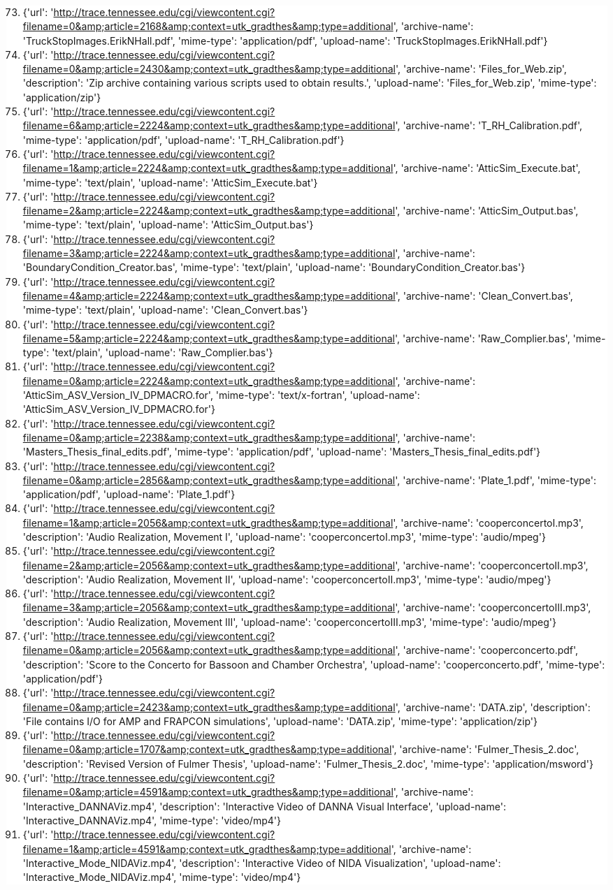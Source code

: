73. {'url': 'http://trace.tennessee.edu/cgi/viewcontent.cgi?filename=0&amp;article=2168&amp;context=utk_gradthes&amp;type=additional', 'archive-name': 'TruckStopImages.ErikNHall.pdf', 'mime-type': 'application/pdf', 'upload-name': 'TruckStopImages.ErikNHall.pdf'}
74. {'url': 'http://trace.tennessee.edu/cgi/viewcontent.cgi?filename=0&amp;article=2430&amp;context=utk_gradthes&amp;type=additional', 'archive-name': 'Files_for_Web.zip', 'description': 'Zip archive containing various scripts used to obtain results.', 'upload-name': 'Files_for_Web.zip', 'mime-type': 'application/zip'}
75. {'url': 'http://trace.tennessee.edu/cgi/viewcontent.cgi?filename=6&amp;article=2224&amp;context=utk_gradthes&amp;type=additional', 'archive-name': 'T_RH_Calibration.pdf', 'mime-type': 'application/pdf', 'upload-name': 'T_RH_Calibration.pdf'}
76. {'url': 'http://trace.tennessee.edu/cgi/viewcontent.cgi?filename=1&amp;article=2224&amp;context=utk_gradthes&amp;type=additional', 'archive-name': 'AtticSim_Execute.bat', 'mime-type': 'text/plain', 'upload-name': 'AtticSim_Execute.bat'}
77. {'url': 'http://trace.tennessee.edu/cgi/viewcontent.cgi?filename=2&amp;article=2224&amp;context=utk_gradthes&amp;type=additional', 'archive-name': 'AtticSim_Output.bas', 'mime-type': 'text/plain', 'upload-name': 'AtticSim_Output.bas'}
78. {'url': 'http://trace.tennessee.edu/cgi/viewcontent.cgi?filename=3&amp;article=2224&amp;context=utk_gradthes&amp;type=additional', 'archive-name': 'BoundaryCondition_Creator.bas', 'mime-type': 'text/plain', 'upload-name': 'BoundaryCondition_Creator.bas'}
79. {'url': 'http://trace.tennessee.edu/cgi/viewcontent.cgi?filename=4&amp;article=2224&amp;context=utk_gradthes&amp;type=additional', 'archive-name': 'Clean_Convert.bas', 'mime-type': 'text/plain', 'upload-name': 'Clean_Convert.bas'}
80. {'url': 'http://trace.tennessee.edu/cgi/viewcontent.cgi?filename=5&amp;article=2224&amp;context=utk_gradthes&amp;type=additional', 'archive-name': 'Raw_Complier.bas', 'mime-type': 'text/plain', 'upload-name': 'Raw_Complier.bas'}
81. {'url': 'http://trace.tennessee.edu/cgi/viewcontent.cgi?filename=0&amp;article=2224&amp;context=utk_gradthes&amp;type=additional', 'archive-name': 'AtticSim_ASV_Version_IV_DPMACRO.for', 'mime-type': 'text/x-fortran', 'upload-name': 'AtticSim_ASV_Version_IV_DPMACRO.for'}
82. {'url': 'http://trace.tennessee.edu/cgi/viewcontent.cgi?filename=0&amp;article=2238&amp;context=utk_gradthes&amp;type=additional', 'archive-name': 'Masters_Thesis_final_edits.pdf', 'mime-type': 'application/pdf', 'upload-name': 'Masters_Thesis_final_edits.pdf'}
83. {'url': 'http://trace.tennessee.edu/cgi/viewcontent.cgi?filename=0&amp;article=2856&amp;context=utk_gradthes&amp;type=additional', 'archive-name': 'Plate_1.pdf', 'mime-type': 'application/pdf', 'upload-name': 'Plate_1.pdf'}
84. {'url': 'http://trace.tennessee.edu/cgi/viewcontent.cgi?filename=1&amp;article=2056&amp;context=utk_gradthes&amp;type=additional', 'archive-name': 'cooperconcertoI.mp3', 'description': 'Audio Realization, Movement I', 'upload-name': 'cooperconcertoI.mp3', 'mime-type': 'audio/mpeg'}
85. {'url': 'http://trace.tennessee.edu/cgi/viewcontent.cgi?filename=2&amp;article=2056&amp;context=utk_gradthes&amp;type=additional', 'archive-name': 'cooperconcertoII.mp3', 'description': 'Audio Realization, Movement II', 'upload-name': 'cooperconcertoII.mp3', 'mime-type': 'audio/mpeg'}
86. {'url': 'http://trace.tennessee.edu/cgi/viewcontent.cgi?filename=3&amp;article=2056&amp;context=utk_gradthes&amp;type=additional', 'archive-name': 'cooperconcertoIII.mp3', 'description': 'Audio Realization, Movement III', 'upload-name': 'cooperconcertoIII.mp3', 'mime-type': 'audio/mpeg'}
87. {'url': 'http://trace.tennessee.edu/cgi/viewcontent.cgi?filename=0&amp;article=2056&amp;context=utk_gradthes&amp;type=additional', 'archive-name': 'cooperconcerto.pdf', 'description': 'Score to the Concerto for Bassoon and Chamber Orchestra', 'upload-name': 'cooperconcerto.pdf', 'mime-type': 'application/pdf'}
88. {'url': 'http://trace.tennessee.edu/cgi/viewcontent.cgi?filename=0&amp;article=2423&amp;context=utk_gradthes&amp;type=additional', 'archive-name': 'DATA.zip', 'description': 'File contains I/O for AMP and FRAPCON simulations', 'upload-name': 'DATA.zip', 'mime-type': 'application/zip'}
89. {'url': 'http://trace.tennessee.edu/cgi/viewcontent.cgi?filename=0&amp;article=1707&amp;context=utk_gradthes&amp;type=additional', 'archive-name': 'Fulmer_Thesis_2.doc', 'description': 'Revised Version of Fulmer Thesis', 'upload-name': 'Fulmer_Thesis_2.doc', 'mime-type': 'application/msword'}
90. {'url': 'http://trace.tennessee.edu/cgi/viewcontent.cgi?filename=0&amp;article=4591&amp;context=utk_gradthes&amp;type=additional', 'archive-name': 'Interactive_DANNAViz.mp4', 'description': 'Interactive Video of DANNA Visual Interface', 'upload-name': 'Interactive_DANNAViz.mp4', 'mime-type': 'video/mp4'}
91. {'url': 'http://trace.tennessee.edu/cgi/viewcontent.cgi?filename=1&amp;article=4591&amp;context=utk_gradthes&amp;type=additional', 'archive-name': 'Interactive_Mode_NIDAViz.mp4', 'description': 'Interactive Video of NIDA Visualization', 'upload-name': 'Interactive_Mode_NIDAViz.mp4', 'mime-type': 'video/mp4'}